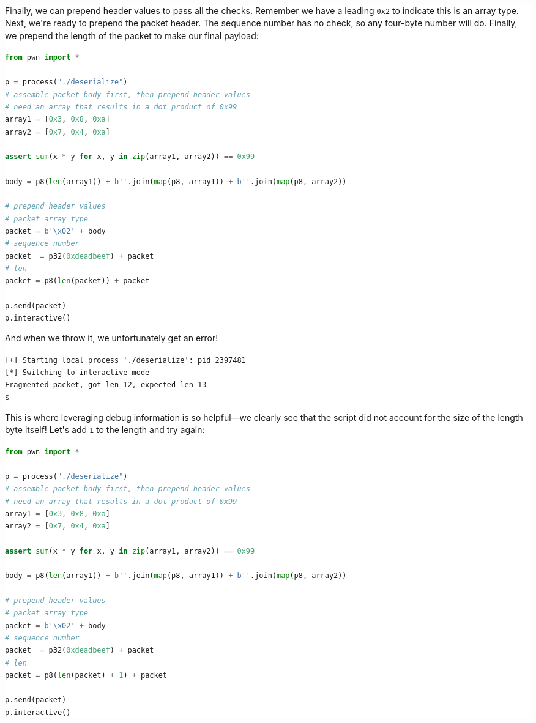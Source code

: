 Finally, we can prepend header values to pass all the checks. Remember we have a leading `0x2` to indicate this is an array type. Next, we're ready to prepend the packet header. The sequence number has no check, so any four-byte number will do. Finally, we prepend the length of the packet to make our final payload:

```python
from pwn import *

p = process("./deserialize")
# assemble packet body first, then prepend header values
# need an array that results in a dot product of 0x99
array1 = [0x3, 0x8, 0xa]
array2 = [0x7, 0x4, 0xa]

assert sum(x * y for x, y in zip(array1, array2)) == 0x99

body = p8(len(array1)) + b''.join(map(p8, array1)) + b''.join(map(p8, array2))

# prepend header values
# packet array type
packet = b'\x02' + body
# sequence number
packet  = p32(0xdeadbeef) + packet
# len
packet = p8(len(packet)) + packet

p.send(packet)
p.interactive()
```

And when we throw it, we unfortunately get an error!

```python3
[+] Starting local process './deserialize': pid 2397481
[*] Switching to interactive mode
Fragmented packet, got len 12, expected len 13
$  
```

This is where leveraging debug information is so helpful—we clearly see that the script did not account for the size of the length byte itself! Let's add `1` to the length and try again:

```python
from pwn import *

p = process("./deserialize")
# assemble packet body first, then prepend header values
# need an array that results in a dot product of 0x99
array1 = [0x3, 0x8, 0xa]
array2 = [0x7, 0x4, 0xa]

assert sum(x * y for x, y in zip(array1, array2)) == 0x99

body = p8(len(array1)) + b''.join(map(p8, array1)) + b''.join(map(p8, array2))

# prepend header values
# packet array type
packet = b'\x02' + body
# sequence number
packet  = p32(0xdeadbeef) + packet
# len
packet = p8(len(packet) + 1) + packet

p.send(packet)
p.interactive()
```
